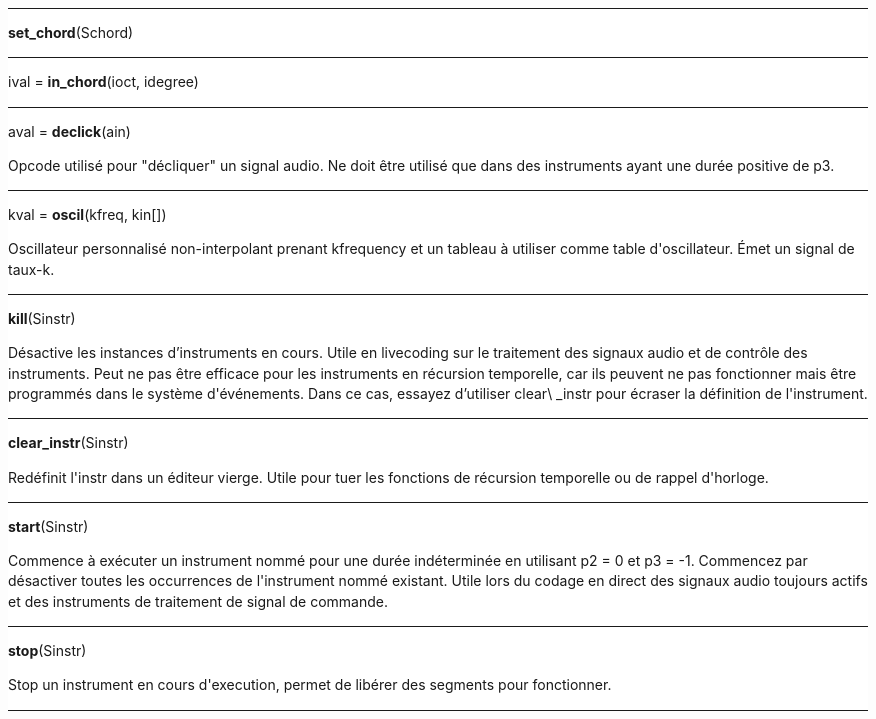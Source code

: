 
---

**set\_chord**(Schord)



---

ival = **in\_chord**(ioct, idegree)



---

aval = **declick**(ain)

Opcode utilisé pour "décliquer" un signal audio. Ne doit être utilisé que dans des instruments ayant une durée positive de p3.

---

kval = **oscil**(kfreq, kin[])

Oscillateur personnalisé non-interpolant prenant kfrequency et un tableau à utiliser comme table d'oscillateur. Émet un signal de taux-k. 

---

**kill**(Sinstr)

Désactive les instances d’instruments en cours. Utile en livecoding
sur le traitement des signaux audio et de contrôle des instruments. Peut ne pas être efficace pour les
instruments en récursion temporelle, car ils peuvent ne pas fonctionner mais être programmés dans le
système d'événements. Dans ce cas, essayez d’utiliser clear\ _instr pour écraser la
définition de l'instrument.

---

**clear\_instr**(Sinstr)

Redéfinit l'instr dans un éditeur vierge. Utile pour tuer les
fonctions de récursion temporelle ou de rappel d'horloge. 

---

**start**(Sinstr)

Commence à exécuter un instrument nommé pour une durée indéterminée en utilisant p2 = 0 et p3 = -1.
Commencez par désactiver toutes les occurrences de l'instrument nommé existant. Utile
lors du codage en direct des signaux audio toujours actifs et des instruments de traitement de signal de commande.

---

**stop**(Sinstr)

Stop un instrument en cours d'execution, permet de libérer des segments pour fonctionner. 

---
